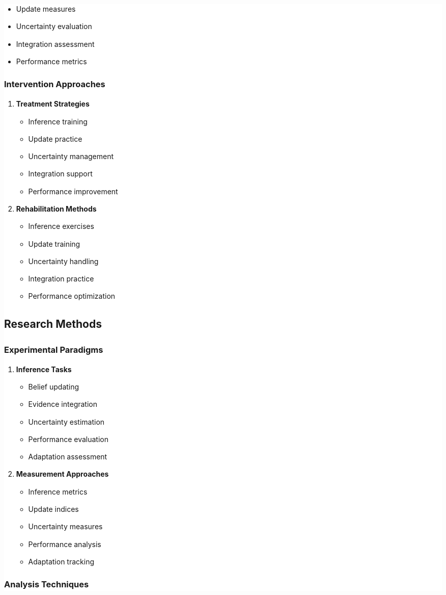    - Update measures

   - Uncertainty evaluation

   - Integration assessment

   - Performance metrics

### Intervention Approaches

1. **Treatment Strategies**

   - Inference training

   - Update practice

   - Uncertainty management

   - Integration support

   - Performance improvement

1. **Rehabilitation Methods**

   - Inference exercises

   - Update training

   - Uncertainty handling

   - Integration practice

   - Performance optimization

## Research Methods

### Experimental Paradigms

1. **Inference Tasks**

   - Belief updating

   - Evidence integration

   - Uncertainty estimation

   - Performance evaluation

   - Adaptation assessment

1. **Measurement Approaches**

   - Inference metrics

   - Update indices

   - Uncertainty measures

   - Performance analysis

   - Adaptation tracking

### Analysis Techniques
